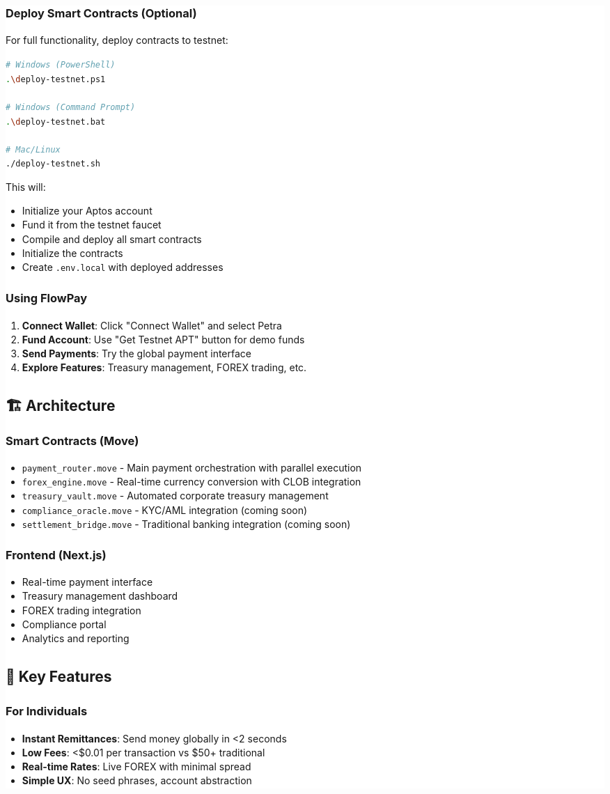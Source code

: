 ### Deploy Smart Contracts (Optional)

For full functionality, deploy contracts to testnet:

```bash
# Windows (PowerShell)
.\deploy-testnet.ps1

# Windows (Command Prompt)
.\deploy-testnet.bat

# Mac/Linux
./deploy-testnet.sh
```

This will:
- Initialize your Aptos account
- Fund it from the testnet faucet
- Compile and deploy all smart contracts
- Initialize the contracts
- Create `.env.local` with deployed addresses

### Using FlowPay

1. **Connect Wallet**: Click "Connect Wallet" and select Petra
2. **Fund Account**: Use "Get Testnet APT" button for demo funds
3. **Send Payments**: Try the global payment interface
4. **Explore Features**: Treasury management, FOREX trading, etc.

## 🏗️ Architecture

### Smart Contracts (Move)
- `payment_router.move` - Main payment orchestration with parallel execution
- `forex_engine.move` - Real-time currency conversion with CLOB integration
- `treasury_vault.move` - Automated corporate treasury management
- `compliance_oracle.move` - KYC/AML integration (coming soon)
- `settlement_bridge.move` - Traditional banking integration (coming soon)

### Frontend (Next.js)
- Real-time payment interface
- Treasury management dashboard
- FOREX trading integration
- Compliance portal
- Analytics and reporting

## 🎯 Key Features

### For Individuals
- **Instant Remittances**: Send money globally in <2 seconds
- **Low Fees**: <$0.01 per transaction vs $50+ traditional
- **Real-time Rates**: Live FOREX with minimal spread
- **Simple UX**: No seed phrases, account abstraction

